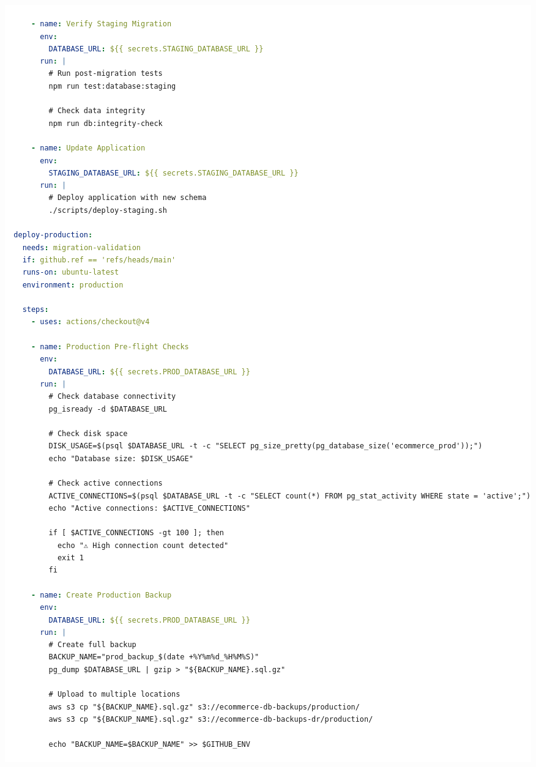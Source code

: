 ```yaml
          
      - name: Verify Staging Migration
        env:
          DATABASE_URL: ${{ secrets.STAGING_DATABASE_URL }}
        run: |
          # Run post-migration tests
          npm run test:database:staging
          
          # Check data integrity
          npm run db:integrity-check
          
      - name: Update Application
        env:
          STAGING_DATABASE_URL: ${{ secrets.STAGING_DATABASE_URL }}
        run: |
          # Deploy application with new schema
          ./scripts/deploy-staging.sh

  deploy-production:
    needs: migration-validation
    if: github.ref == 'refs/heads/main'
    runs-on: ubuntu-latest
    environment: production
    
    steps:
      - uses: actions/checkout@v4
      
      - name: Production Pre-flight Checks
        env:
          DATABASE_URL: ${{ secrets.PROD_DATABASE_URL }}
        run: |
          # Check database connectivity
          pg_isready -d $DATABASE_URL
          
          # Check disk space
          DISK_USAGE=$(psql $DATABASE_URL -t -c "SELECT pg_size_pretty(pg_database_size('ecommerce_prod'));")
          echo "Database size: $DISK_USAGE"
          
          # Check active connections
          ACTIVE_CONNECTIONS=$(psql $DATABASE_URL -t -c "SELECT count(*) FROM pg_stat_activity WHERE state = 'active';")
          echo "Active connections: $ACTIVE_CONNECTIONS"
          
          if [ $ACTIVE_CONNECTIONS -gt 100 ]; then
            echo "⚠️ High connection count detected"
            exit 1
          fi
          
      - name: Create Production Backup
        env:
          DATABASE_URL: ${{ secrets.PROD_DATABASE_URL }}
        run: |
          # Create full backup
          BACKUP_NAME="prod_backup_$(date +%Y%m%d_%H%M%S)"
          pg_dump $DATABASE_URL | gzip > "${BACKUP_NAME}.sql.gz"
          
          # Upload to multiple locations
          aws s3 cp "${BACKUP_NAME}.sql.gz" s3://ecommerce-db-backups/production/
          aws s3 cp "${BACKUP_NAME}.sql.gz" s3://ecommerce-db-backups-dr/production/
          
          echo "BACKUP_NAME=$BACKUP_NAME" >> $GITHUB_ENV
          
```